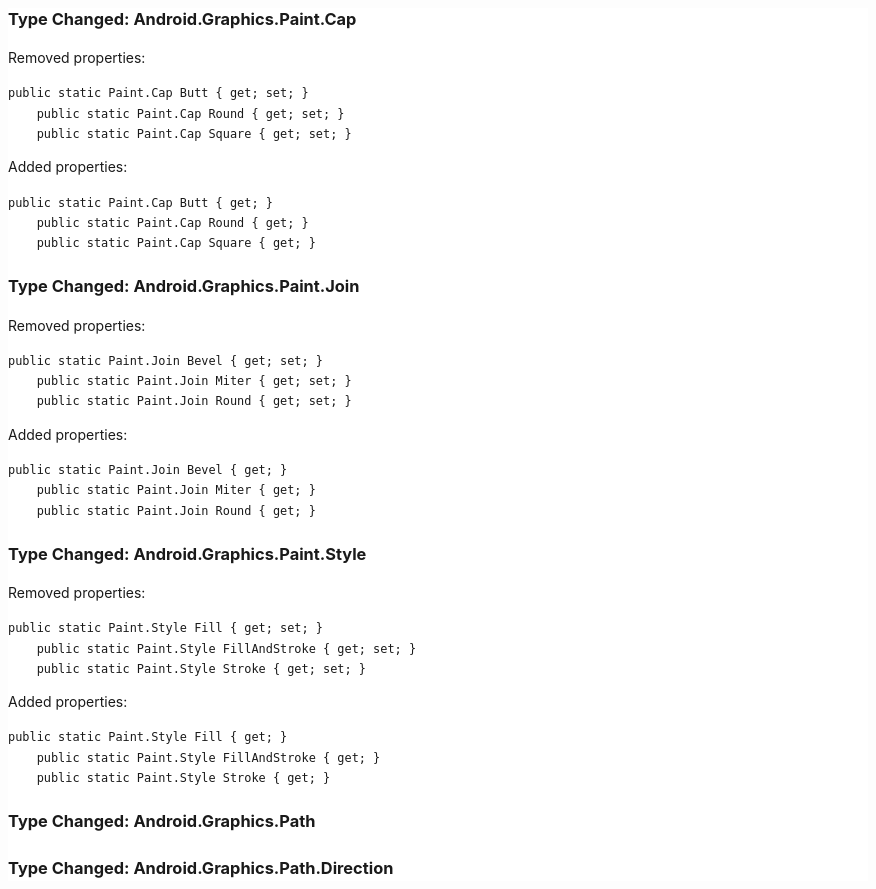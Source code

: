 ### Type Changed: Android.Graphics.Paint.Cap

Removed properties:

```
public static Paint.Cap Butt { get; set; }
	public static Paint.Cap Round { get; set; }
	public static Paint.Cap Square { get; set; }
```

Added properties:

```
public static Paint.Cap Butt { get; }
	public static Paint.Cap Round { get; }
	public static Paint.Cap Square { get; }
```

### Type Changed: Android.Graphics.Paint.Join

Removed properties:

```
public static Paint.Join Bevel { get; set; }
	public static Paint.Join Miter { get; set; }
	public static Paint.Join Round { get; set; }
```

Added properties:

```
public static Paint.Join Bevel { get; }
	public static Paint.Join Miter { get; }
	public static Paint.Join Round { get; }
```

### Type Changed: Android.Graphics.Paint.Style

Removed properties:

```
public static Paint.Style Fill { get; set; }
	public static Paint.Style FillAndStroke { get; set; }
	public static Paint.Style Stroke { get; set; }
```

Added properties:

```
public static Paint.Style Fill { get; }
	public static Paint.Style FillAndStroke { get; }
	public static Paint.Style Stroke { get; }
```

### Type Changed: Android.Graphics.Path

### Type Changed: Android.Graphics.Path.Direction

